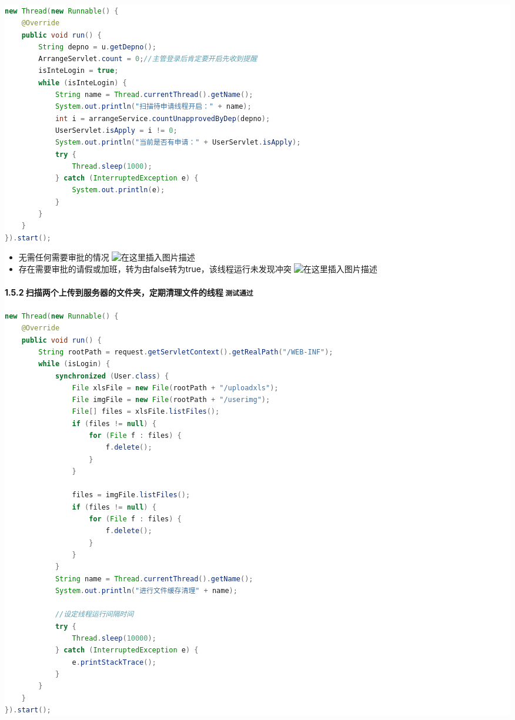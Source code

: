```java
new Thread(new Runnable() {
    @Override
    public void run() {
        String depno = u.getDepno();
        ArrangeServlet.count = 0;//主管登录后肯定要开启先收到提醒
        isInteLogin = true;
        while (isInteLogin) {
            String name = Thread.currentThread().getName();
            System.out.println("扫描待申请线程开启：" + name);
            int i = arrangeService.countUnapprovedByDep(depno);
            UserServlet.isApply = i != 0;
            System.out.println("当前是否有申请：" + UserServlet.isApply);
            try {
                Thread.sleep(1000);
            } catch (InterruptedException e) {
                System.out.println(e);
            }
        }
    }
}).start();
```
- 无需任何需要审批的情况
![在这里插入图片描述](https://img-blog.csdnimg.cn/2020062204150093.png?x-oss-process=image/watermark,type_ZmFuZ3poZW5naGVpdGk,shadow_10,text_aHR0cHM6Ly9ibG9nLmNzZG4ubmV0L20wXzQzNDEwMDQ4,size_16,color_FFFFFF,t_70)
- 存在需要审批的请假或加班，转为由false转为true，该线程运行未发现冲突
![在这里插入图片描述](https://img-blog.csdnimg.cn/20200622041759725.png?x-oss-process=image/watermark,type_ZmFuZ3poZW5naGVpdGk,shadow_10,text_aHR0cHM6Ly9ibG9nLmNzZG4ubmV0L20wXzQzNDEwMDQ4,size_16,color_FFFFFF,t_70)
#### 1.5.2 扫描两个上传到服务器的文件夹，定期清理文件的线程    `测试通过`

```java
new Thread(new Runnable() {
    @Override
    public void run() {
        String rootPath = request.getServletContext().getRealPath("/WEB-INF");
        while (isLogin) {
            synchronized (User.class) {
                File xlsFile = new File(rootPath + "/uploadxls");
                File imgFile = new File(rootPath + "/userimg");
                File[] files = xlsFile.listFiles();
                if (files != null) {
                    for (File f : files) {
                        f.delete();
                    }
                }

                files = imgFile.listFiles();
                if (files != null) {
                    for (File f : files) {
                        f.delete();
                    }
                }
            }
            String name = Thread.currentThread().getName();
            System.out.println("进行文件缓存清理" + name);

            //设定线程运行间隔时间
            try {
                Thread.sleep(10000);
            } catch (InterruptedException e) {
                e.printStackTrace();
            }
        }
    }
}).start();
```